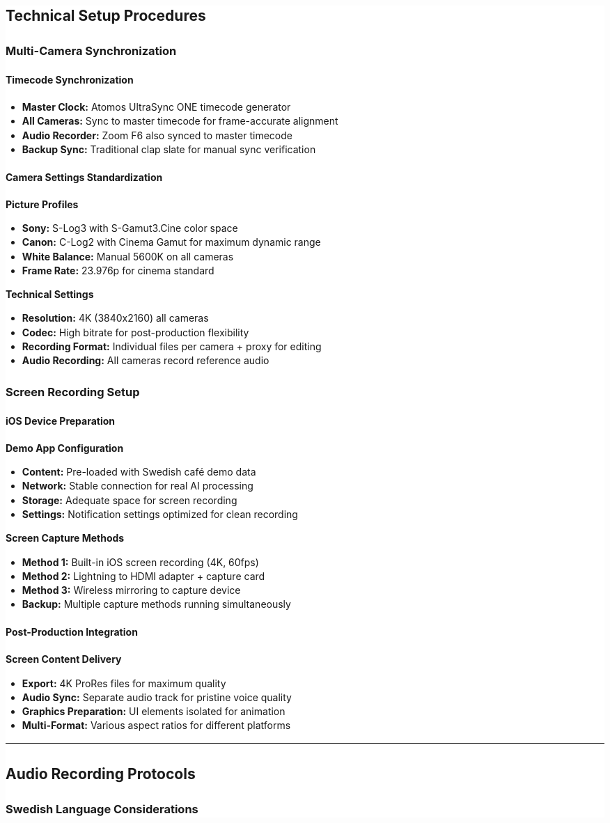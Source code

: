 
## Technical Setup Procedures

### Multi-Camera Synchronization

#### Timecode Synchronization
- **Master Clock:** Atomos UltraSync ONE timecode generator
- **All Cameras:** Sync to master timecode for frame-accurate alignment
- **Audio Recorder:** Zoom F6 also synced to master timecode
- **Backup Sync:** Traditional clap slate for manual sync verification

#### Camera Settings Standardization
**Picture Profiles**
- **Sony:** S-Log3 with S-Gamut3.Cine color space
- **Canon:** C-Log2 with Cinema Gamut for maximum dynamic range
- **White Balance:** Manual 5600K on all cameras
- **Frame Rate:** 23.976p for cinema standard

**Technical Settings**
- **Resolution:** 4K (3840x2160) all cameras
- **Codec:** High bitrate for post-production flexibility
- **Recording Format:** Individual files per camera + proxy for editing
- **Audio Recording:** All cameras record reference audio

### Screen Recording Setup

#### iOS Device Preparation
**Demo App Configuration**
- **Content:** Pre-loaded with Swedish café demo data
- **Network:** Stable connection for real AI processing
- **Storage:** Adequate space for screen recording
- **Settings:** Notification settings optimized for clean recording

**Screen Capture Methods**
- **Method 1:** Built-in iOS screen recording (4K, 60fps)
- **Method 2:** Lightning to HDMI adapter + capture card
- **Method 3:** Wireless mirroring to capture device
- **Backup:** Multiple capture methods running simultaneously

#### Post-Production Integration
**Screen Content Delivery**
- **Export:** 4K ProRes files for maximum quality
- **Audio Sync:** Separate audio track for pristine voice quality
- **Graphics Preparation:** UI elements isolated for animation
- **Multi-Format:** Various aspect ratios for different platforms

---

## Audio Recording Protocols

### Swedish Language Considerations
